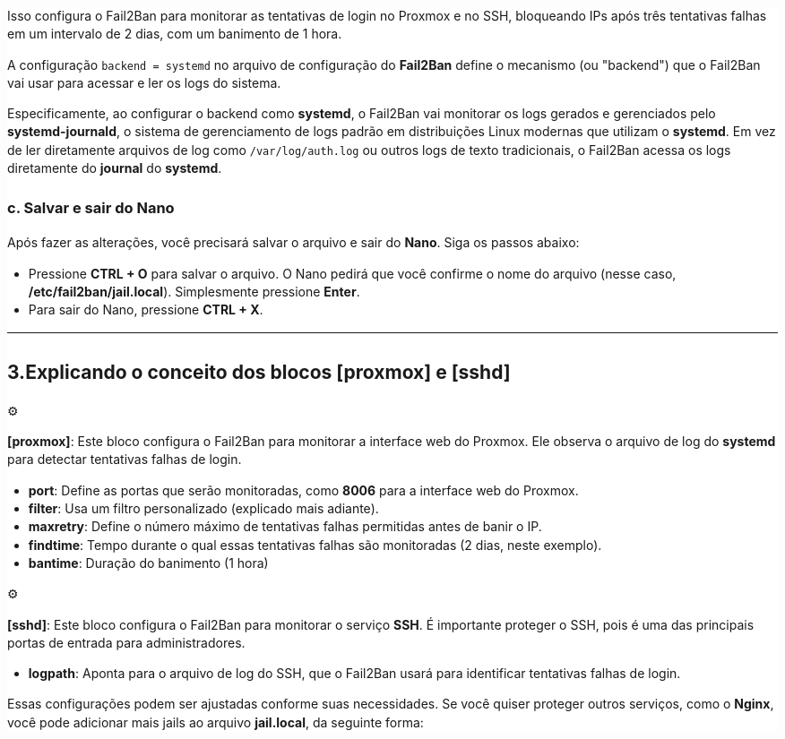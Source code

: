 Isso configura o Fail2Ban para monitorar as tentativas de login no Proxmox e no SSH, bloqueando IPs após três tentativas falhas em um intervalo de 2 dias, com um banimento de 1 hora.

A configuração `backend = systemd` no arquivo de configuração do **Fail2Ban** define o mecanismo (ou "backend") que o Fail2Ban vai usar para acessar e ler os logs do sistema.

Especificamente, ao configurar o backend como **systemd**, o Fail2Ban vai monitorar os logs gerados e gerenciados pelo **systemd-journald**, o sistema de gerenciamento de logs padrão em distribuições Linux modernas que utilizam o **systemd**. Em vez de ler diretamente arquivos de log como `/var/log/auth.log` ou outros logs de texto tradicionais, o Fail2Ban acessa os logs diretamente do **journal** do **systemd**.

### c. Salvar e sair do Nano

Após fazer as alterações, você precisará salvar o arquivo e sair do **Nano**. Siga os passos abaixo:

- Pressione **CTRL + O** para salvar o arquivo. O Nano pedirá que você confirme o nome do arquivo (nesse caso, **/etc/fail2ban/jail.local**). Simplesmente pressione **Enter**.
- Para sair do Nano, pressione **CTRL + X**.
  

---

## **3.Explicando o conceito dos blocos [proxmox] e [sshd]**

<aside>
⚙

**[proxmox]**: Este bloco configura o Fail2Ban para monitorar a interface web do Proxmox. Ele observa o arquivo de log do **systemd** para detectar tentativas falhas de login.

</aside>

- **port**: Define as portas que serão monitoradas, como **8006** para a interface web do Proxmox.
- **filter**: Usa um filtro personalizado (explicado mais adiante).
- **maxretry**: Define o número máximo de tentativas falhas permitidas antes de banir o IP.
- **findtime**: Tempo durante o qual essas tentativas falhas são monitoradas (2 dias, neste exemplo).
- **bantime**: Duração do banimento (1 hora)

<aside>
⚙

**[sshd]**: Este bloco configura o Fail2Ban para monitorar o serviço **SSH**. É importante proteger o SSH, pois é uma das principais portas de entrada para administradores.

</aside>

- **logpath**: Aponta para o arquivo de log do SSH, que o Fail2Ban usará para identificar tentativas falhas de login.

Essas configurações podem ser ajustadas conforme suas necessidades. Se você quiser proteger outros serviços, como o **Nginx**, você pode adicionar mais jails ao arquivo **jail.local**, da seguinte forma:
